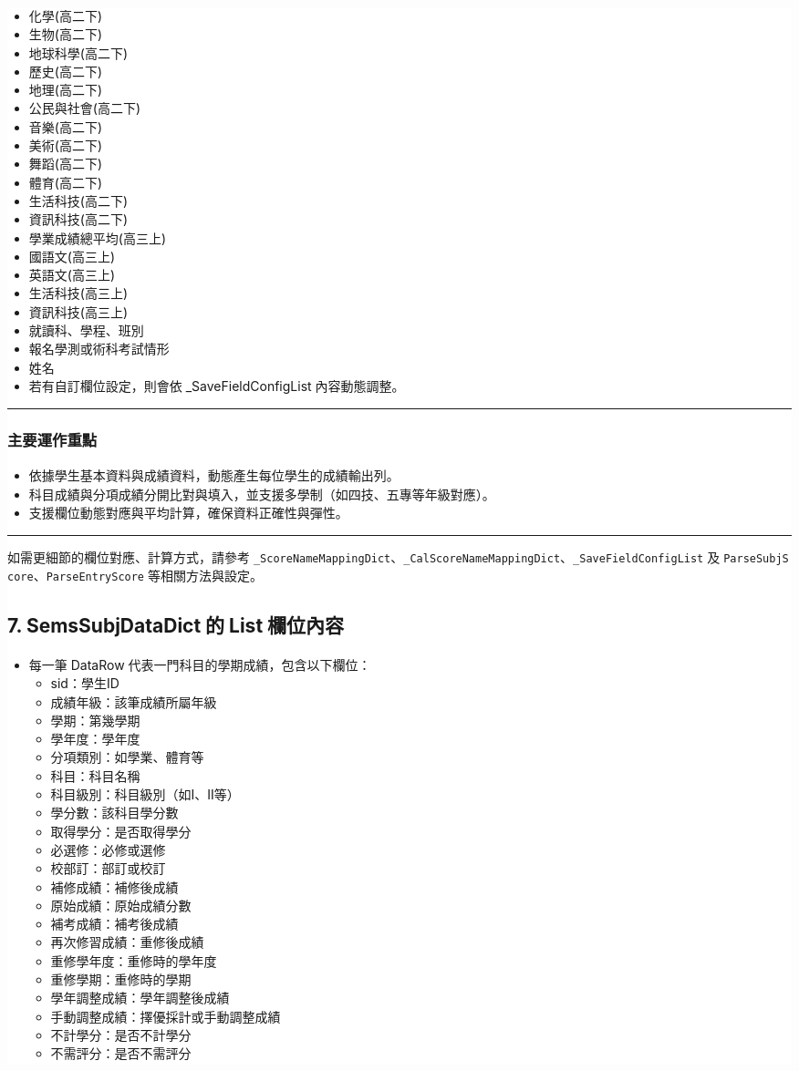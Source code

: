   - 化學(高二下)
  - 生物(高二下)
  - 地球科學(高二下)
  - 歷史(高二下)
  - 地理(高二下)
  - 公民與社會(高二下)
  - 音樂(高二下)
  - 美術(高二下)
  - 舞蹈(高二下)
  - 體育(高二下)
  - 生活科技(高二下)
  - 資訊科技(高二下)
  - 學業成績總平均(高三上)
  - 國語文(高三上)
  - 英語文(高三上)
  - 生活科技(高三上)
  - 資訊科技(高三上)
  - 就讀科、學程、班別
  - 報名學測或術科考試情形
  - 姓名
- 若有自訂欄位設定，則會依 _SaveFieldConfigList 內容動態調整。

---

### 主要運作重點
- 依據學生基本資料與成績資料，動態產生每位學生的成績輸出列。
- 科目成績與分項成績分開比對與填入，並支援多學制（如四技、五專等年級對應）。
- 支援欄位動態對應與平均計算，確保資料正確性與彈性。

---

如需更細節的欄位對應、計算方式，請參考 `_ScoreNameMappingDict`、`_CalScoreNameMappingDict`、`_SaveFieldConfigList` 及 `ParseSubjScore`、`ParseEntryScore` 等相關方法與設定。

## 7. SemsSubjDataDict 的 List<DataRow> 欄位內容
- 每一筆 DataRow 代表一門科目的學期成績，包含以下欄位：
  - sid：學生ID
  - 成績年級：該筆成績所屬年級
  - 學期：第幾學期
  - 學年度：學年度
  - 分項類別：如學業、體育等
  - 科目：科目名稱
  - 科目級別：科目級別（如I、II等）
  - 學分數：該科目學分數
  - 取得學分：是否取得學分
  - 必選修：必修或選修
  - 校部訂：部訂或校訂
  - 補修成績：補修後成績
  - 原始成績：原始成績分數
  - 補考成績：補考後成績
  - 再次修習成績：重修後成績
  - 重修學年度：重修時的學年度
  - 重修學期：重修時的學期
  - 學年調整成績：學年調整後成績
  - 手動調整成績：擇優採計或手動調整成績
  - 不計學分：是否不計學分
  - 不需評分：是否不需評分
